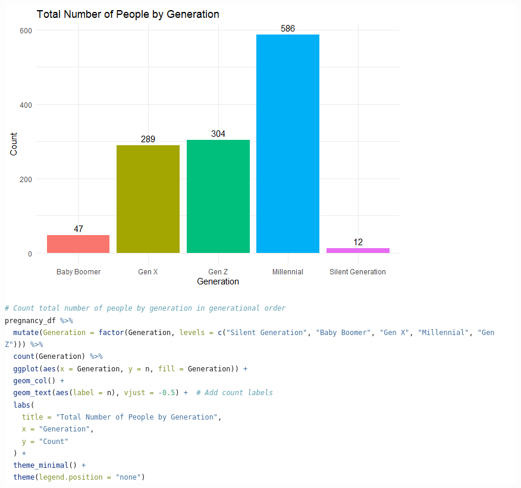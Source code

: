 ![](c13_project_files/figure-gfm/unnamed-chunk-11-1.png)

``` r
# Count total number of people by generation in generational order
pregnancy_df %>%
  mutate(Generation = factor(Generation, levels = c("Silent Generation", "Baby Boomer", "Gen X", "Millennial", "Gen Z"))) %>%
  count(Generation) %>%
  ggplot(aes(x = Generation, y = n, fill = Generation)) +
  geom_col() +
  geom_text(aes(label = n), vjust = -0.5) +  # Add count labels
  labs(
    title = "Total Number of People by Generation",
    x = "Generation",
    y = "Count"
  ) +
  theme_minimal() +
  theme(legend.position = "none")
```
